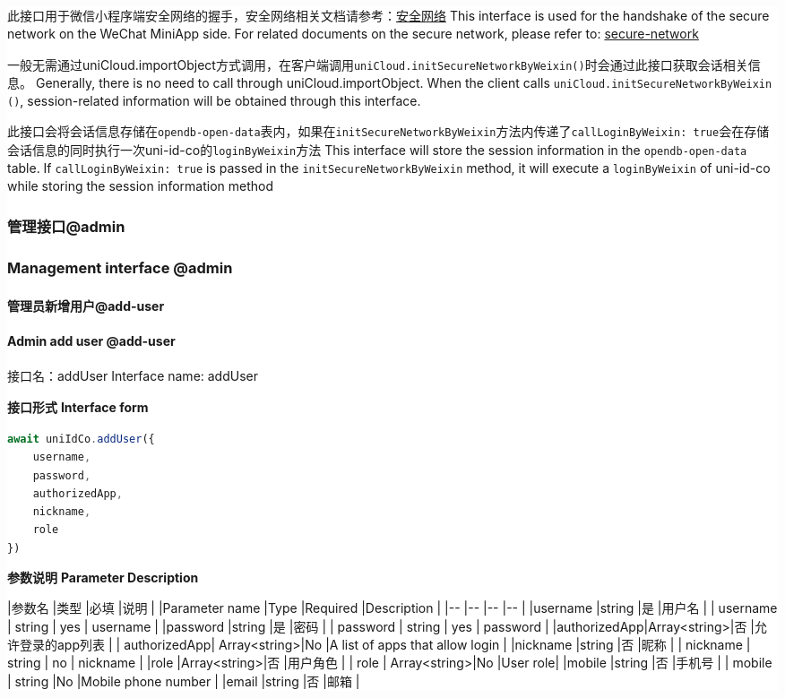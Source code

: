 此接口用于微信小程序端安全网络的握手，安全网络相关文档请参考：[安全网络](secure-network.md)
This interface is used for the handshake of the secure network on the WeChat MiniApp side. For related documents on the secure network, please refer to: [secure-network](secure-network.md)

一般无需通过uniCloud.importObject方式调用，在客户端调用`uniCloud.initSecureNetworkByWeixin()`时会通过此接口获取会话相关信息。
Generally, there is no need to call through uniCloud.importObject. When the client calls `uniCloud.initSecureNetworkByWeixin()`, session-related information will be obtained through this interface.

此接口会将会话信息存储在`opendb-open-data`表内，如果在`initSecureNetworkByWeixin`方法内传递了`callLoginByWeixin: true`会在存储会话信息的同时执行一次uni-id-co的`loginByWeixin`方法
This interface will store the session information in the `opendb-open-data` table. If `callLoginByWeixin: true` is passed in the `initSecureNetworkByWeixin` method, it will execute a `loginByWeixin` of uni-id-co while storing the session information method

### 管理接口@admin
### Management interface @admin

#### 管理员新增用户@add-user
#### Admin add user @add-user

接口名：addUser
Interface name: addUser

**接口形式**
**Interface form**

```js
await uniIdCo.addUser({
	username,
	password,
	authorizedApp,
	nickname,
	role
})
```

**参数说明**
**Parameter Description**

|参数名				|类型								|必填	|说明																											|
|Parameter name |Type |Required |Description |
|--						|--									|--		|--																												|
|username			|string							|是		|用户名																										|
| username | string | yes | username |
|password			|string							|是		|密码																											|
| password | string | yes | password |
|authorizedApp|Array&lt;string&gt;|否		|允许登录的app列表																				|
| authorizedApp| Array&lt;string&gt;|No |A list of apps that allow login |
|nickname			|string							|否		|昵称																											|
| nickname | string | no | nickname |
|role					|Array&lt;string&gt;|否		|用户角色																									|
| role | Array&lt;string&gt;|No |User role|
|mobile				|string							|否		|手机号																										|
| mobile | string |No |Mobile phone number |
|email				|string							|否		|邮箱																											|